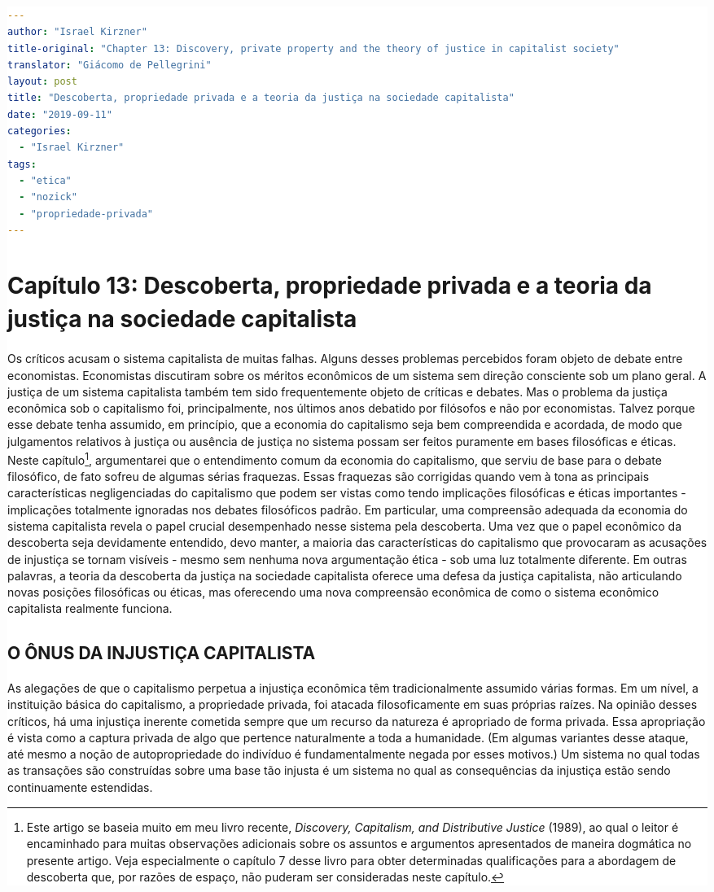 ```yaml
---
author: "Israel Kirzner"
title-original: "Chapter 13: Discovery, private property and the theory of justice in capitalist society"
translator: "Giácomo de Pellegrini"
layout: post
title: "Descoberta, propriedade privada e a teoria da justiça na sociedade capitalista"
date: "2019-09-11"
categories:   
  - "Israel Kirzner"
tags: 
  - "etica"
  - "nozick"
  - "propriedade-privada"
---
```


# Capítulo 13: Descoberta, propriedade privada e a teoria da justiça na sociedade capitalista

Os críticos acusam o sistema capitalista de muitas falhas. Alguns desses problemas percebidos foram objeto de debate entre economistas. Economistas discutiram sobre os méritos econômicos de um sistema sem direção consciente sob um plano geral. A justiça de um sistema capitalista também tem sido frequentemente objeto de críticas e debates. Mas o problema da justiça econômica sob o capitalismo foi, principalmente, nos últimos anos debatido por filósofos e não por economistas. Talvez porque esse debate tenha assumido, em princípio, que a economia do capitalismo seja bem compreendida e acordada, de modo que julgamentos relativos à justiça ou ausência de justiça no sistema possam ser feitos puramente em bases filosóficas e éticas. Neste capítulo[^1], argumentarei que o entendimento comum da economia do capitalismo, que serviu de base para o debate filosófico, de fato sofreu de algumas sérias fraquezas. Essas fraquezas são corrigidas quando vem à tona as principais características negligenciadas do capitalismo que podem ser vistas como tendo implicações filosóficas e éticas importantes - implicações totalmente ignoradas nos debates filosóficos padrão. Em particular, uma compreensão adequada da economia do sistema capitalista revela o papel crucial desempenhado nesse sistema pela descoberta. Uma vez que o papel econômico da descoberta seja devidamente entendido, devo manter, a maioria das características do capitalismo que provocaram as acusações de injustiça se tornam visíveis - mesmo sem nenhuma nova argumentação ética - sob uma luz totalmente diferente. Em outras palavras, a teoria da descoberta da justiça na sociedade capitalista oferece uma defesa da justiça capitalista, não articulando novas posições filosóficas ou éticas, mas oferecendo uma nova compreensão econômica de como o sistema econômico capitalista realmente funciona.

## O ÔNUS DA INJUSTIÇA CAPITALISTA

As alegações de que o capitalismo perpetua a injustiça econômica têm tradicionalmente assumido várias formas. Em um nível, a instituição básica do capitalismo, a propriedade privada, foi atacada filosoficamente em suas próprias raízes. Na opinião desses críticos, há uma injustiça inerente cometida sempre que um recurso da natureza é apropriado de forma privada. Essa apropriação é vista como a captura privada de algo que pertence naturalmente a toda a humanidade. (Em algumas variantes desse ataque, até mesmo a noção de autopropriedade do indivíduo é fundamentalmente negada por esses motivos.) Um sistema no qual todas as transações são construídas sobre uma base tão injusta é um sistema no qual as consequências da injustiça estão sendo continuamente estendidas.


[^1]: Este artigo se baseia muito em meu livro recente, _Discovery, Capitalism, and Distributive Justice_ (1989), ao qual o leitor é encaminhado para muitas observações adicionais sobre os assuntos e argumentos apresentados de maneira dogmática no presente artigo. Veja especialmente o capítulo 7 desse livro para obter determinadas qualificações para a abordagem de descoberta que, por razões de espaço, não puderam ser consideradas neste capítulo.
[^2]: A doutrina marxista da exploração capitalista do trabalho pode ser vista como uma forma particular adotada por essa categoria de ataque.
[^3]: Para alguns comentários críticos sobre as referências de Clark ao lucro puro, consulte Kirzner (1989: 50-5).
[^4]: Para alguma discussão crítica sobre esse ponto, consulte Nozick (1974: 174ss.) e Epstein (1979: 1227f.).
[^5]: Para tal visão da história, veja especialmente o trabalho de Shackle (1972: 351f.). Veja também Shackle (1970).
[^6]: Para os propósitos atuais, ignoramos o elemento (possivelmente significativo) de descoberta necessário para reconhecer o ganho inesperado que já foi depositado no colo de alguém.
[^7]: A autopropriedade do indivíduo pode ser vista como um caso especial da abordagem geral da descoberta.